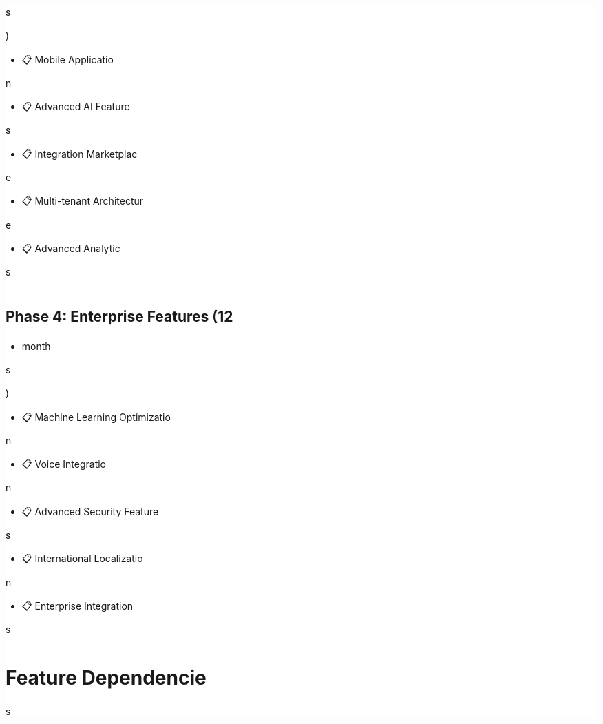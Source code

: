 s

)

- 📋 Mobile Applicatio

n

- 📋 Advanced AI Feature

s

- 📋 Integration Marketplac

e

- 📋 Multi-tenant Architectur

e

- 📋 Advanced Analytic

s

#

## Phase 4: Enterprise Features (12

+ month

s

)

- 📋 Machine Learning Optimizatio

n

- 📋 Voice Integratio

n

- 📋 Advanced Security Feature

s

- 📋 International Localizatio

n

- 📋 Enterprise Integration

s

#

# Feature Dependencie

s

#
